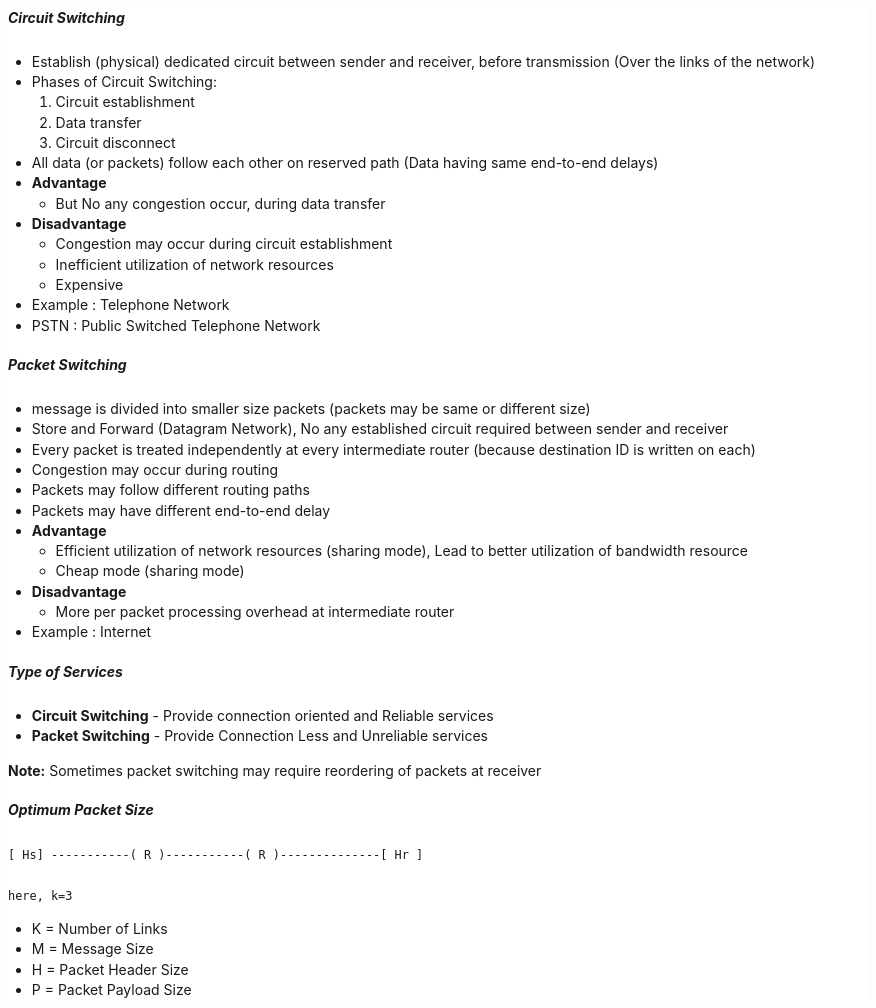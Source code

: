 ##### **Circuit Switching**

- Establish (physical) dedicated circuit between sender and receiver, before transmission (Over the links of the network)
- Phases of Circuit Switching:
	1. Circuit establishment
	2. Data transfer
	3. Circuit disconnect
- All data (or packets) follow each other on reserved path (Data having same end-to-end delays)
- **Advantage** 
	- But No any congestion occur, during data transfer
- **Disadvantage**
	- Congestion may occur during circuit establishment
	- Inefficient utilization of network resources
	- Expensive
- Example : Telephone Network
- PSTN : Public Switched Telephone Network
##### **Packet Switching**

- message is divided into smaller size packets (packets may be same or different size)
- Store and Forward (Datagram Network), No any established circuit required between sender and receiver
- Every packet is treated independently at every intermediate router (because destination ID is written on each)
- Congestion may occur during routing
- Packets may follow different routing paths
- Packets may have different end-to-end delay
- **Advantage**
	- Efficient utilization of network resources (sharing mode), Lead to better utilization of bandwidth resource
	- Cheap mode (sharing mode)
- **Disadvantage**
	- More per packet processing overhead at intermediate router
- Example : Internet


##### **Type of Services**

- **Circuit Switching** - Provide connection oriented and Reliable services
- **Packet Switching** - Provide Connection Less and Unreliable services

**Note:** Sometimes packet switching may require reordering of packets at receiver

##### **Optimum Packet Size**

```
[ Hs] -----------( R )-----------( R )--------------[ Hr ]

here, k=3
```

- K = Number of Links
- M = Message Size
- H = Packet Header Size
- P = Packet Payload Size
